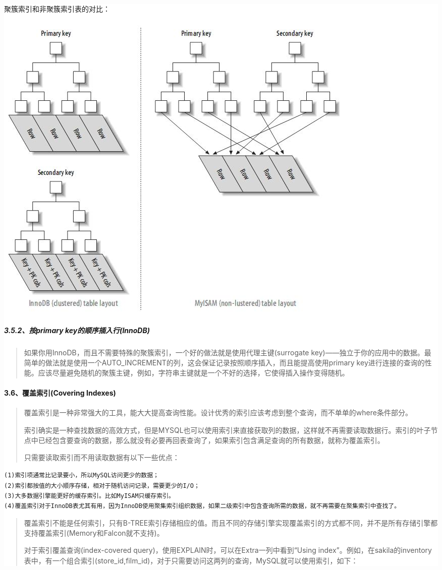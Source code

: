 
 聚簇索引和非聚簇索引表的对比：

![](mdpic/11.jpg)

##### 3.5.2、按primary key的顺序插入行(InnoDB)

>如果你用InnoDB，而且不需要特殊的聚簇索引，一个好的做法就是使用代理主键(surrogate key)——独立于你的应用中的数据。最简单的做法就是使用一个AUTO_INCREMENT的列，这会保证记录按照顺序插入，而且能提高使用primary key进行连接的查询的性能。应该尽量避免随机的聚簇主键，例如，字符串主键就是一个不好的选择，它使得插入操作变得随机。

#### 3.6、覆盖索引(Covering Indexes)

>覆盖索引是一种非常强大的工具，能大大提高查询性能。设计优秀的索引应该考虑到整个查询，而不单单的where条件部分。
>
>索引确实是一种查找数据的高效方式，但是MYSQL也可以使用索引来直接获取列的数据，这样就不再需要读取数据行。索引的叶子节点中已经包含要查询的数据，那么就没有必要再回表查询了，如果索引包含满足查询的所有数据，就称为覆盖索引。
>
>只需要读取索引而不用读取数据有以下一些优点：

	(1)索引项通常比记录要小，所以MySQL访问更少的数据；
	(2)索引都按值的大小顺序存储，相对于随机访问记录，需要更少的I/O；
	(3)大多数据引擎能更好的缓存索引。比如MyISAM只缓存索引。
	(4)覆盖索引对于InnoDB表尤其有用，因为InnoDB使用聚集索引组织数据，如果二级索引中包含查询所需的数据，就不再需要在聚集索引中查找了。

>覆盖索引不能是任何索引，只有B-TREE索引存储相应的值。而且不同的存储引擎实现覆盖索引的方式都不同，并不是所有存储引擎都支持覆盖索引(Memory和Falcon就不支持)。
>
>对于索引覆盖查询(index-covered query)，使用EXPLAIN时，可以在Extra一列中看到“Using index”。例如，在sakila的inventory表中，有一个组合索引(store_id,film_id)，对于只需要访问这两列的查询，MySQL就可以使用索引，如下：
